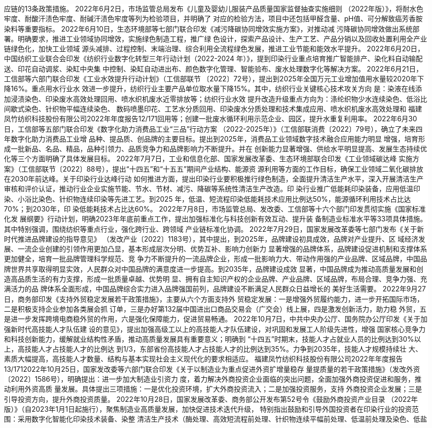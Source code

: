 应链的13条政策措施。
2022年6月2日，市场监管总局发布《儿童及婴幼儿服装产品质量国家监督抽查实施细则
（2022年版）》，将耐水色牢度、耐酸汗渍色牢度、耐碱汗渍色牢度等列为检验项目，并明确了
对应的检验方法，项目中还包括甲醛含量、pH值、可分解致癌芳香胺染料等重要指标。
2022年6月10日，生态环境部等七部门联合印发《减污降碳协同增效实施方案》，对推动减
污降碳协同增效做出系统部署。明确要求，推进工业领域协同增效，实施绿色制造工程，推广绿
色设计，探索产品设计、生产工艺、产品分销以及回收处置利用全产业链绿色化，加快工业领域
源头减排、过程控制、末端治理、综合利用全流程绿色发展，推进工业节能和能效水平提升。
2022年6月20日，中国纺织工业联合会印发《纺织行业数字化转型三年行动计划（2022-2024
年）》，提到印染行业重点培育推广智能排产、染化料自动输配送、印花自动调浆、染缸中央集
中控制、染缸自动进出布、颜色数字化管理、智能验布、废水处理数字化等解决方案。
2022年6月21日，工信部等六部门联合印发《工业水效提升行动计划》（工信部联节
〔2022〕72号），提出到2025年全国万元工业增加值用水量较2020年下降16%。重点用水行业水
效进一步提升，纺织行业主要产品单位取水量下降15%。其中，纺织行业关键核心技术攻关方向
是：染液在线添加浸渍染色、印染废水高效处理回用、喷水织机废水近零排放等；纺织行业水效
提升改造升级重点方向为：涤纶织物少水连续染色、低浴比间歇式染色、针织物平幅连续染色、
数码喷墨印花、工艺水分质回用、印染废水分质处理和技术集成应用、喷水织机废水高效处理和
福建凤竹纺织科技股份有限公司2022年年度报告12/171回用等；创建一批废水循环利用示范企业、园区，提升水重复利用率。
2022年6月30日，工信部等五部门联合印发《数字化助力消费品工业“三品”行动方案
（2022-2025年）》（工信部联消费〔2022〕79号），确立了未来四年数字化助力消费品工业增
品种、提品质、创品牌的主要目标。提出到2025年，消费品工业领域数字技术融合应用能力明显
增强，培育形成一批新品、名品、精品，品种引领力、品质竞争力和品牌影响力不断提升。并在
创新能力显著增强、供给水平明显提高、发展生态持续优化等三个方面明确了具体发展目标。
2022年7月7日，工业和信息化部、国家发展改革委、生态环境部联合印发《工业领域碳达峰
实施方案》（工信部联节〔2022〕88号），提出“十四五”和“十五五”期间产业结构、能源资
源利用等方面的工作目标，确保工业领域二氧化碳排放在2030年前达峰。关于印染行业达峰行动
如何推进方面，提出印染行业要积极推行绿色制造，全面提升清洁生产水平，深入开展清洁生产
审核和评价认证，推动行业企业实施节能、节水、节材、减污、降碳等系统性清洁生产改造。印
染行业推广低能耗印染装备，应用低温印染、小浴比染色、针织物连续印染等先进工艺。到2025
年，低温、短流程印染低能耗技术应用比例达50%，能源循环利用技术占比达70%；到2030年，印
染低能耗技术占比达60%。
2022年7月8日，市场监管总局、发改委、工信部等十六个部门印发贯彻实施《国家标准化发
展纲要》行动计划，明确2023年年底前重点工作，提出加强标准化与科技创新有效互动、提升装
备制造业标准水平等33项具体措施。其中特别强调，围绕纺织等重点行业，强化跨行业、跨领域
产业链标准化协调。
2022年7月29日，国家发展改革委等七部门发布《关于新时代推进品牌建设的指导意见》
（发改产业〔2022〕1183号），其中提出，到2025年，品牌建设初具成效，品牌对产业提升、区
域经济发展、一流企业创建的引领作用更加凸显，基本形成层次分明、优势互补、影响力创新力
显著增强的品牌体系，品牌建设促进机制和支撑体系更加健全，培育一批品牌管理科学规范、竞
争力不断提升的一流品牌企业，形成一批影响力大、带动作用强的产业品牌、区域品牌，中国品
牌世界共享取得明显实效，人民群众对中国品牌的满意度进一步提高。到2035年，品牌建设成效
显著，中国品牌成为推动高质量发展和创造高品质生活的有力支撑，形成一批质量卓越、优势明
显、拥有自主知识产权的企业品牌、产业品牌、区域品牌，布局合理、竞争力强、充满活力的品
牌体系全面形成，中国品牌综合实力进入品牌强国前列，品牌建设不断满足人民群众日益增长的
美好生活需要。
2022年9月27日，商务部印发《支持外贸稳定发展若干政策措施》，主要从六个方面支持外
贸稳定发展：一是增强外贸履约能力，进一步开拓国际市场，二是积极支持企业参加各类展会抓
订单，三是办好第132届中国进出口商品交易会（广交会）线上展，四是激发创新活力，助力稳
外贸，五是进一步发挥跨境电商稳外贸的作用，六是强化保障能力，促进贸易畅通。
2022年10月7日，中共中央办公厅、国务院办公厅印发《关于加强新时代高技能人才队伍建
设的意见》，提出加强高级工以上的高技能人才队伍建设，对巩固和发展工人阶级先进性，增强
国家核心竞争力和科技创新能力，缓解就业结构性矛盾，推动高质量发展具有重要意义；明确到
“十四五”时期末，技能人才占就业人员的比例达到30%以上，高技能人才占技能人才的比例达
到1/3，东部省份高技能人才占技能人才的比例达到35%。力争到2035年，技能人才规模持续壮
大、素质大幅提高，高技能人才数量、结构与基本实现社会主义现代化的要求相适应。
福建凤竹纺织科技股份有限公司2022年年度报告13/1712022年10月25日，国家发改委等六部门联合印发《关于以制造业为重点促进外资扩增量稳存
量提质量的若干政策措施》（发改外资〔2022〕1586号），明确提出：进一步加大制造业引资力
度，着力解决外商投资企业面临的突出问题，全面加强外商投资促进和服务，推动利用外资高质
量发展。具体提出三项措施：一是优化投资环境，扩大外商投资流入；二是加强投资服务，支持
外商投资企业发展；三是引导投资方向，提升外商投资质量。
2022年10月28日，国家发展改革委、商务部公开发布第52号令《鼓励外商投资产业目录
（2022年版）》（自2023年1月1日起施行），聚焦制造业高质量发展，加快促进技术迭代升级，
特别指出鼓励和引导外国投资者在印染行业的投资范围：采用数字化智能化印染技术装备、染整
清洁生产技术（酶处理、高效短流程前处理、针织物连续平幅前处理、低温前处理及染色、低盐